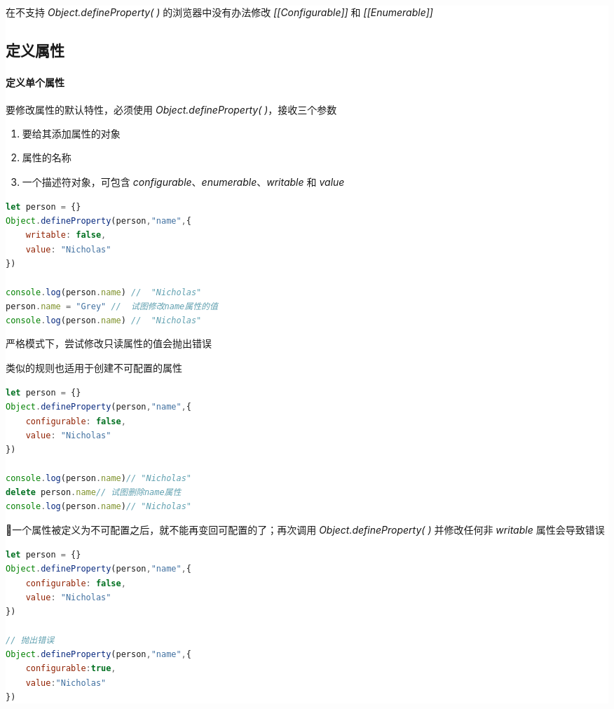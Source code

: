 在不支持 *Object.defineProperty( )* 的浏览器中没有办法修改 *[[Configurable]]* 和 *[[Enumerable]]*



## 定义属性

#### 定义单个属性

要修改属性的默认特性，必须使用 *Object.defineProperty( )*，接收三个参数

1. 要给其添加属性的对象

2. 属性的名称

3. 一个描述符对象，可包含 *configurable*、*enumerable*、*writable* 和 *value*

```js
let person = {}
Object.defineProperty(person,"name",{
    writable: false,
    value: "Nicholas"
})

console.log(person.name) //  "Nicholas"
person.name = "Grey" //  试图修改name属性的值
console.log(person.name) //  "Nicholas"
```

严格模式下，尝试修改只读属性的值会抛出错误

类似的规则也适用于创建不可配置的属性

```js
let person = {}
Object.defineProperty(person,"name",{
    configurable: false,
    value: "Nicholas"
})

console.log(person.name)// "Nicholas"
delete person.name// 试图删除name属性
console.log(person.name)// "Nicholas"
```

🌟一个属性被定义为不可配置之后，就不能再变回可配置的了；再次调用 *Object.defineProperty( )* 并修改任何非 *writable* 属性会导致错误

```js
let person = {}
Object.defineProperty(person,"name",{
    configurable: false,
    value: "Nicholas"
})

// 抛出错误
Object.defineProperty(person,"name",{
    configurable:true,
    value:"Nicholas"
})
```
